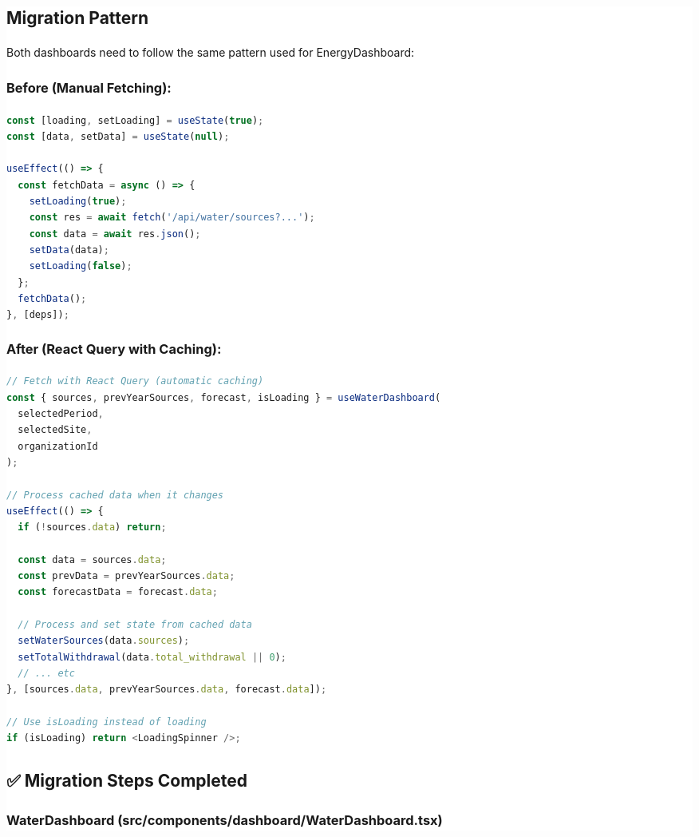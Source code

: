 ## Migration Pattern

Both dashboards need to follow the same pattern used for EnergyDashboard:

### Before (Manual Fetching):
```typescript
const [loading, setLoading] = useState(true);
const [data, setData] = useState(null);

useEffect(() => {
  const fetchData = async () => {
    setLoading(true);
    const res = await fetch('/api/water/sources?...');
    const data = await res.json();
    setData(data);
    setLoading(false);
  };
  fetchData();
}, [deps]);
```

### After (React Query with Caching):
```typescript
// Fetch with React Query (automatic caching)
const { sources, prevYearSources, forecast, isLoading } = useWaterDashboard(
  selectedPeriod,
  selectedSite,
  organizationId
);

// Process cached data when it changes
useEffect(() => {
  if (!sources.data) return;

  const data = sources.data;
  const prevData = prevYearSources.data;
  const forecastData = forecast.data;

  // Process and set state from cached data
  setWaterSources(data.sources);
  setTotalWithdrawal(data.total_withdrawal || 0);
  // ... etc
}, [sources.data, prevYearSources.data, forecast.data]);

// Use isLoading instead of loading
if (isLoading) return <LoadingSpinner />;
```

## ✅ Migration Steps Completed

### WaterDashboard (src/components/dashboard/WaterDashboard.tsx)
